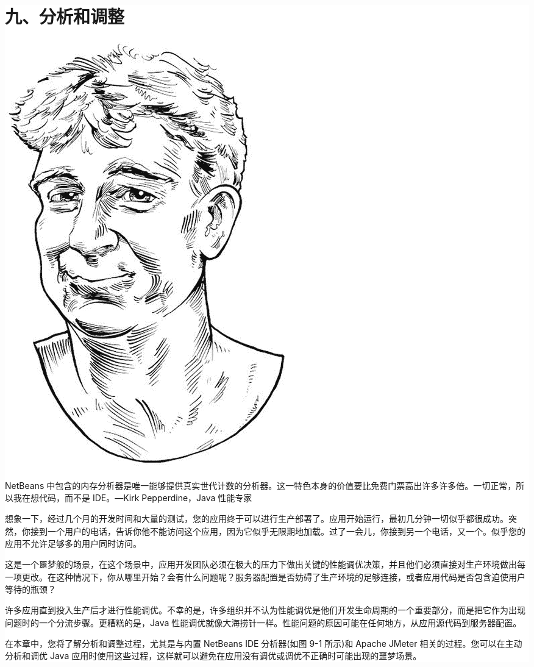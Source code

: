 # 九、分析和调整

![A978-1-4842-1257-8_9_Figa_HTML.gif](img/A978-1-4842-1257-8_9_Figa_HTML.gif)

NetBeans 中包含的内存分析器是唯一能够提供真实世代计数的分析器。这一特色本身的价值要比免费门票高出许多许多倍。一切正常，所以我在想代码，而不是 IDE。—Kirk Pepperdine，Java 性能专家

想象一下，经过几个月的开发时间和大量的测试，您的应用终于可以进行生产部署了。应用开始运行，最初几分钟一切似乎都很成功。突然，你接到一个用户的电话，告诉你他不能访问这个应用，因为它似乎无限期地加载。过了一会儿，你接到另一个电话，又一个。似乎您的应用不允许足够多的用户同时访问。

这是一个噩梦般的场景，在这个场景中，应用开发团队必须在极大的压力下做出关键的性能调优决策，并且他们必须直接对生产环境做出每一项更改。在这种情况下，你从哪里开始？会有什么问题呢？服务器配置是否妨碍了生产环境的足够连接，或者应用代码是否包含迫使用户等待的瓶颈？

许多应用直到投入生产后才进行性能调优。不幸的是，许多组织并不认为性能调优是他们开发生命周期的一个重要部分，而是把它作为出现问题时的一个分流步骤。更糟糕的是，Java 性能调优就像大海捞针一样。性能问题的原因可能在任何地方，从应用源代码到服务器配置。

在本章中，您将了解分析和调整过程，尤其是与内置 NetBeans IDE 分析器(如图 9-1 所示)和 Apache JMeter 相关的过程。您可以在主动分析和调优 Java 应用时使用这些过程，这样就可以避免在应用没有调优或调优不正确时可能出现的噩梦场景。
